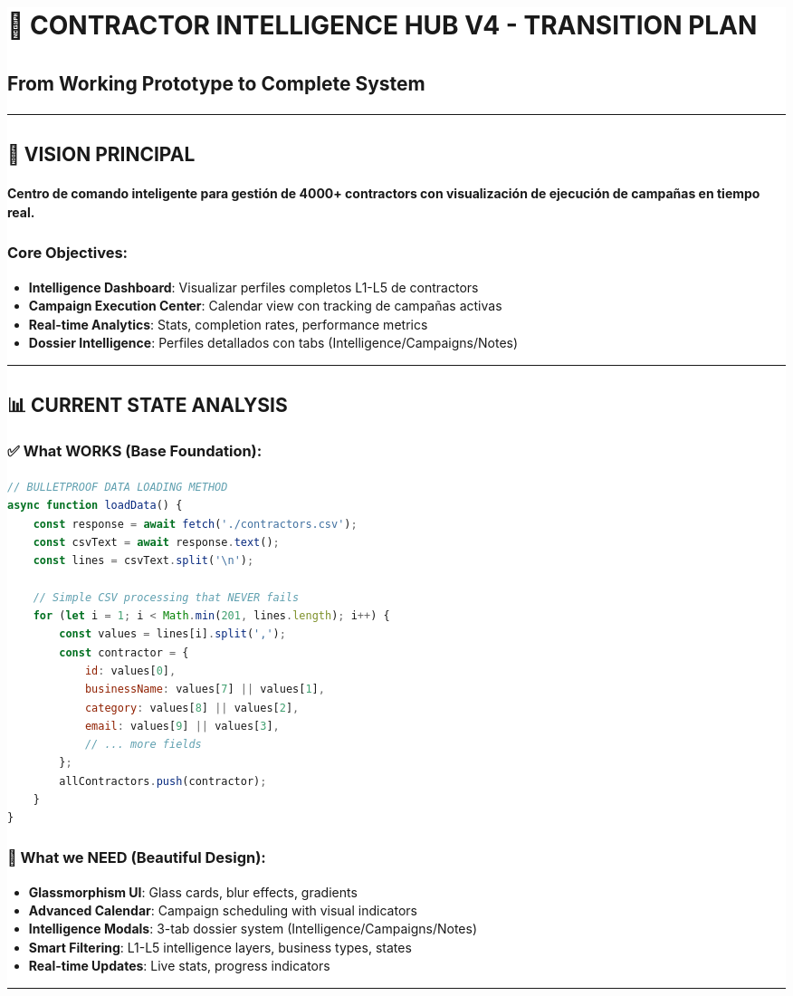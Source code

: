 # 🎯 CONTRACTOR INTELLIGENCE HUB V4 - TRANSITION PLAN
## From Working Prototype to Complete System

---

## 🚀 VISION PRINCIPAL

**Centro de comando inteligente para gestión de 4000+ contractors con visualización de ejecución de campañas en tiempo real.**

### Core Objectives:
- **Intelligence Dashboard**: Visualizar perfiles completos L1-L5 de contractors
- **Campaign Execution Center**: Calendar view con tracking de campañas activas
- **Real-time Analytics**: Stats, completion rates, performance metrics
- **Dossier Intelligence**: Perfiles detallados con tabs (Intelligence/Campaigns/Notes)

---

## 📊 CURRENT STATE ANALYSIS

### ✅ What WORKS (Base Foundation):
```javascript
// BULLETPROOF DATA LOADING METHOD
async function loadData() {
    const response = await fetch('./contractors.csv');
    const csvText = await response.text();
    const lines = csvText.split('\n');
    
    // Simple CSV processing that NEVER fails
    for (let i = 1; i < Math.min(201, lines.length); i++) {
        const values = lines[i].split(',');
        const contractor = {
            id: values[0],
            businessName: values[7] || values[1],
            category: values[8] || values[2],
            email: values[9] || values[3],
            // ... more fields
        };
        allContractors.push(contractor);
    }
}
```

### 🎨 What we NEED (Beautiful Design):
- **Glassmorphism UI**: Glass cards, blur effects, gradients
- **Advanced Calendar**: Campaign scheduling with visual indicators
- **Intelligence Modals**: 3-tab dossier system (Intelligence/Campaigns/Notes)
- **Smart Filtering**: L1-L5 intelligence layers, business types, states
- **Real-time Updates**: Live stats, progress indicators

---